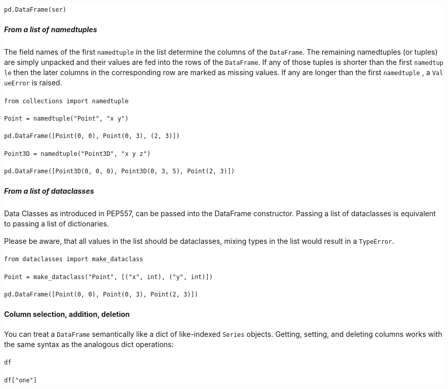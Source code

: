 ```{code-cell}
pd.DataFrame(ser)
```

##### From a list of namedtuples

The field names of the first `namedtuple` in the list determine the columns of the `DataFrame`. The remaining namedtuples (or tuples) are simply unpacked and their values are fed into the rows of the `DataFrame`. If any of those tuples is shorter than the first `namedtuple` then the later columns in the corresponding row are marked as missing values. If any are longer than the first `namedtuple` , a `ValueError` is raised.

```{code-cell}
from collections import namedtuple
```

```{code-cell}
Point = namedtuple("Point", "x y")
```

```{code-cell}
pd.DataFrame([Point(0, 0), Point(0, 3), (2, 3)])
```

```{code-cell}
Point3D = namedtuple("Point3D", "x y z")
```

```{code-cell}
pd.DataFrame([Point3D(0, 0, 0), Point3D(0, 3, 5), Point(2, 3)])
```

##### From a list of dataclasses

Data Classes as introduced in PEP557, can be passed into the DataFrame constructor. Passing a list of dataclasses is equivalent to passing a list of dictionaries.

Please be aware, that all values in the list should be dataclasses, mixing types in the list would result in a `TypeError`.

```{code-cell}
from dataclasses import make_dataclass
```

```{code-cell}
Point = make_dataclass("Point", [("x", int), ("y", int)])
```

```{code-cell}
pd.DataFrame([Point(0, 0), Point(0, 3), Point(2, 3)])
```

#### Column selection, addition, deletion

You can treat a `DataFrame` semantically like a dict of like-indexed `Series` objects. Getting, setting, and deleting columns works with the same syntax as the analogous dict operations:

```{code-cell}
df
```

```{code-cell}
df["one"]
```
